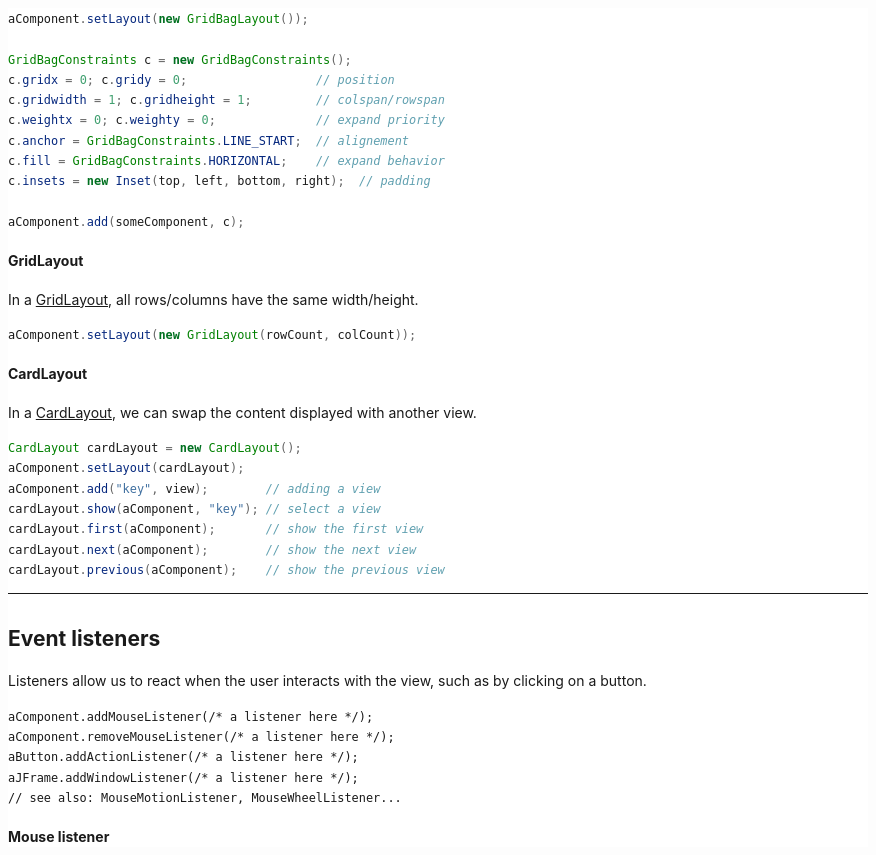 ```java
aComponent.setLayout(new GridBagLayout());

GridBagConstraints c = new GridBagConstraints();
c.gridx = 0; c.gridy = 0;                  // position
c.gridwidth = 1; c.gridheight = 1;         // colspan/rowspan
c.weightx = 0; c.weighty = 0;              // expand priority
c.anchor = GridBagConstraints.LINE_START;  // alignement
c.fill = GridBagConstraints.HORIZONTAL;    // expand behavior
c.insets = new Inset(top, left, bottom, right);  // padding

aComponent.add(someComponent, c);
```

#### GridLayout

In a [GridLayout](https://docs.oracle.com/en/java/javase/20/docs/api/java.desktop/java/awt/GridLayout.html), all rows/columns have the same width/height.

```java
aComponent.setLayout(new GridLayout(rowCount, colCount));
```

#### CardLayout

In a [CardLayout](https://docs.oracle.com/en/java/javase/20/docs/api/java.desktop/java/awt/CardLayout.html), we can swap the content displayed with another view.

```java
CardLayout cardLayout = new CardLayout();
aComponent.setLayout(cardLayout);
aComponent.add("key", view);        // adding a view
cardLayout.show(aComponent, "key"); // select a view
cardLayout.first(aComponent);       // show the first view
cardLayout.next(aComponent);        // show the next view
cardLayout.previous(aComponent);    // show the previous view
```
</div></div>

<hr class="sep-both">

## Event listeners

<div class="row row-cols-lg-2"><div>

Listeners allow us to react when the user interacts with the view, such as by clicking on a button.

```
aComponent.addMouseListener(/* a listener here */);
aComponent.removeMouseListener(/* a listener here */);
aButton.addActionListener(/* a listener here */);
aJFrame.addWindowListener(/* a listener here */);
// see also: MouseMotionListener, MouseWheelListener...
```

#### Mouse listener
